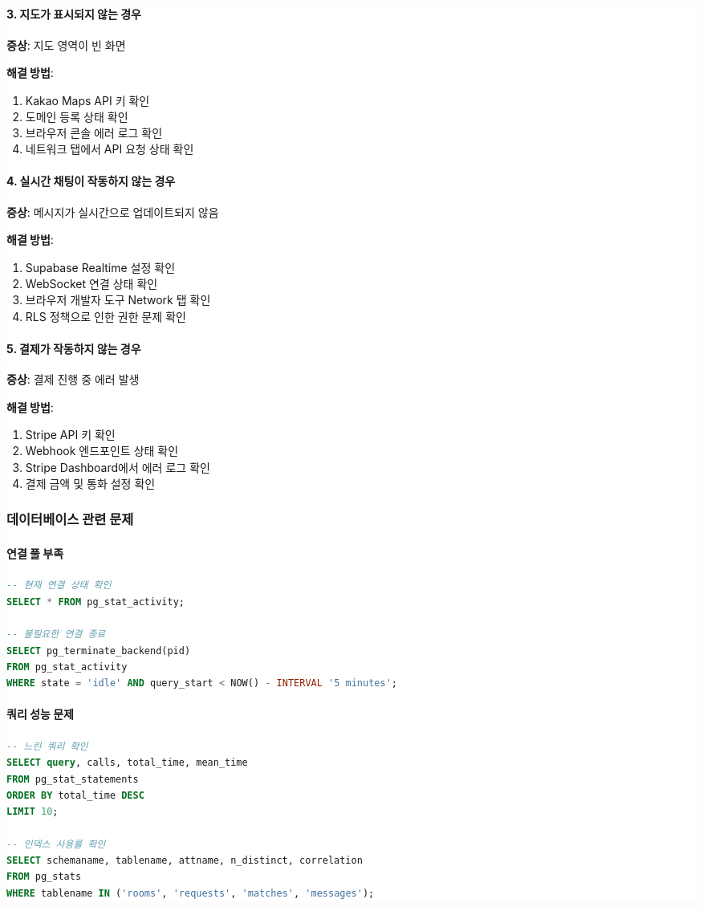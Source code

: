 #### 3. 지도가 표시되지 않는 경우

**증상**: 지도 영역이 빈 화면

**해결 방법**:
1. Kakao Maps API 키 확인
2. 도메인 등록 상태 확인
3. 브라우저 콘솔 에러 로그 확인
4. 네트워크 탭에서 API 요청 상태 확인

#### 4. 실시간 채팅이 작동하지 않는 경우

**증상**: 메시지가 실시간으로 업데이트되지 않음

**해결 방법**:
1. Supabase Realtime 설정 확인
2. WebSocket 연결 상태 확인
3. 브라우저 개발자 도구 Network 탭 확인
4. RLS 정책으로 인한 권한 문제 확인

#### 5. 결제가 작동하지 않는 경우

**증상**: 결제 진행 중 에러 발생

**해결 방법**:
1. Stripe API 키 확인
2. Webhook 엔드포인트 상태 확인
3. Stripe Dashboard에서 에러 로그 확인
4. 결제 금액 및 통화 설정 확인

### 데이터베이스 관련 문제

#### 연결 풀 부족
```sql
-- 현재 연결 상태 확인
SELECT * FROM pg_stat_activity;

-- 불필요한 연결 종료
SELECT pg_terminate_backend(pid) 
FROM pg_stat_activity 
WHERE state = 'idle' AND query_start < NOW() - INTERVAL '5 minutes';
```

#### 쿼리 성능 문제
```sql
-- 느린 쿼리 확인
SELECT query, calls, total_time, mean_time 
FROM pg_stat_statements 
ORDER BY total_time DESC 
LIMIT 10;

-- 인덱스 사용률 확인
SELECT schemaname, tablename, attname, n_distinct, correlation 
FROM pg_stats 
WHERE tablename IN ('rooms', 'requests', 'matches', 'messages');
```
